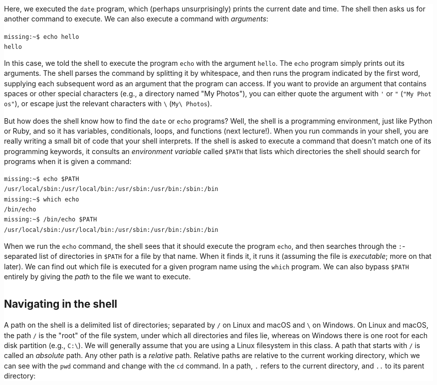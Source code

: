 Here, we executed the `date` program, which (perhaps unsurprisingly)
prints the current date and time. The shell then asks us for another
command to execute. We can also execute a command with _arguments_:

```console
missing:~$ echo hello
hello
```

In this case, we told the shell to execute the program `echo` with the
argument `hello`. The `echo` program simply prints out its arguments.
The shell parses the command by splitting it by whitespace, and then
runs the program indicated by the first word, supplying each subsequent
word as an argument that the program can access. If you want to provide
an argument that contains spaces or other special characters (e.g., a
directory named "My Photos"), you can either quote the argument with `'`
or `"` (`"My Photos"`), or escape just the relevant characters with `\`
(`My\ Photos`).

But how does the shell know how to find the `date` or `echo` programs?
Well, the shell is a programming environment, just like Python or Ruby,
and so it has variables, conditionals, loops, and functions (next
lecture!). When you run commands in your shell, you are really writing a
small bit of code that your shell interprets. If the shell is asked to
execute a command that doesn't match one of its programming keywords, it
consults an _environment variable_ called `$PATH` that lists which
directories the shell should search for programs when it is given a
command:


```console
missing:~$ echo $PATH
/usr/local/sbin:/usr/local/bin:/usr/sbin:/usr/bin:/sbin:/bin
missing:~$ which echo
/bin/echo
missing:~$ /bin/echo $PATH
/usr/local/sbin:/usr/local/bin:/usr/sbin:/usr/bin:/sbin:/bin
```

When we run the `echo` command, the shell sees that it should execute
the program `echo`, and then searches through the `:`-separated list of
directories in `$PATH` for a file by that name. When it finds it, it
runs it (assuming the file is _executable_; more on that later). We can
find out which file is executed for a given program name using the
`which` program. We can also bypass `$PATH` entirely by giving the
_path_ to the file we want to execute.

## Navigating in the shell

A path on the shell is a delimited list of directories; separated by `/`
on Linux and macOS and `\` on Windows. On Linux and macOS, the path `/`
is the "root" of the file system, under which all directories and files
lie, whereas on Windows there is one root for each disk partition (e.g.,
`C:\`). We will generally assume that you are using a Linux filesystem
in this class. A path that starts with `/` is called an _absolute_ path.
Any other path is a _relative_ path. Relative paths are relative to the
current working directory, which we can see with the `pwd` command and
change with the `cd` command. In a path, `.` refers to the current
directory, and `..` to its parent directory:

